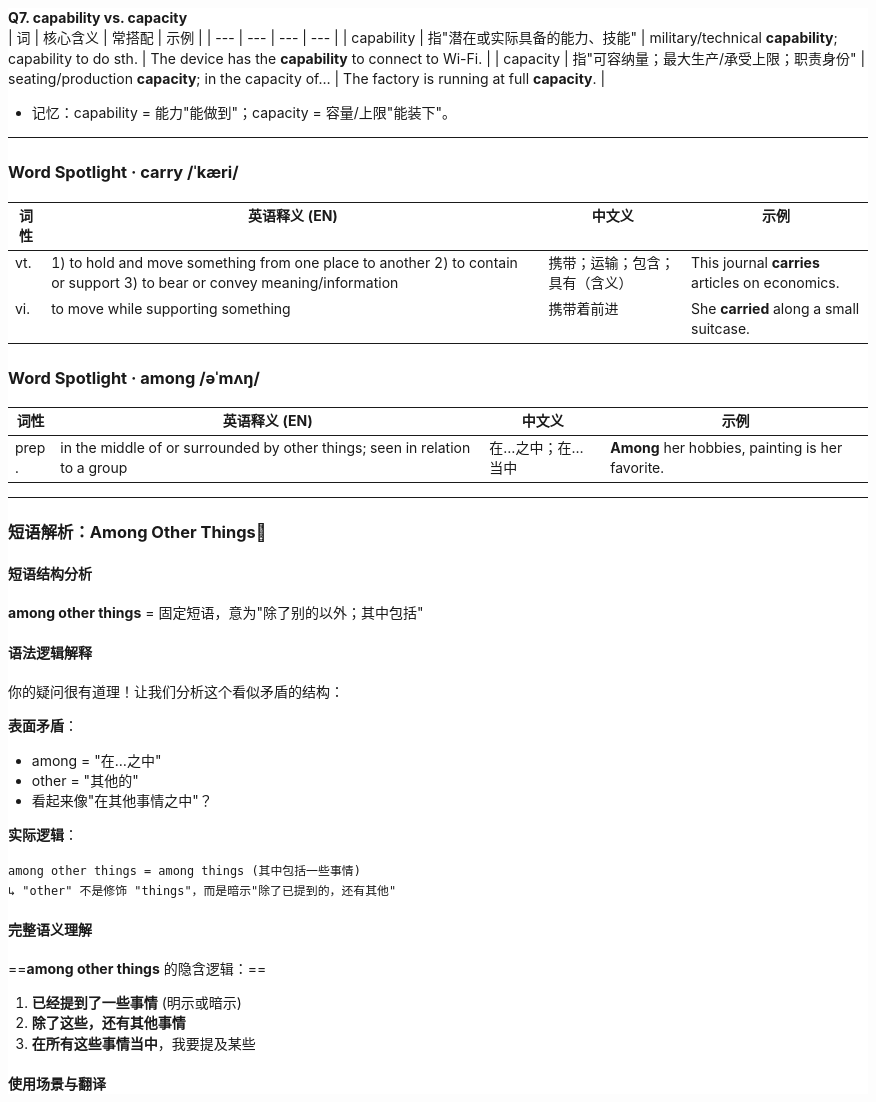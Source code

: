 **Q7. capability vs. capacity**  
| 词 | 核心含义 | 常搭配 | 示例 |
| --- | --- | --- | --- |
| capability | 指"潜在或实际具备的能力、技能" | military/technical **capability**; capability to do sth. | The device has the **capability** to connect to Wi-Fi. |
| capacity | 指"可容纳量；最大生产/承受上限；职责身份" | seating/production **capacity**; in the capacity of… | The factory is running at full **capacity**. |
- 记忆：capability = 能力"能做到"；capacity = 容量/上限"能装下"。

---
### Word Spotlight · carry /ˈkæri/
| 词性 | 英语释义 (EN) | 中文义 | 示例 |
| --- | --- | --- | --- |
| vt. | 1) to hold and move something from one place to another  2) to contain or support  3) to bear or convey meaning/information  | 携带；运输；包含；具有（含义） | This journal **carries** articles on economics. |
| vi. | to move while supporting something | 携带着前进 | She **carried** along a small suitcase. |

### Word Spotlight · among /əˈmʌŋ/
| 词性 | 英语释义 (EN) | 中文义 | 示例 |
| --- | --- | --- | --- |
| prep. | in the middle of or surrounded by other things; seen in relation to a group | 在…之中；在…当中 | **Among** her hobbies, painting is her favorite. |

---

### 短语解析：Among Other Things🍟

#### 短语结构分析
**among other things** = 固定短语，意为"除了别的以外；其中包括"

#### 语法逻辑解释
你的疑问很有道理！让我们分析这个看似矛盾的结构：

**表面矛盾**：
- among = "在…之中"
- other = "其他的" 
- 看起来像"在其他事情之中"？

**实际逻辑**：

```
among other things = among things (其中包括一些事情)
↳ "other" 不是修饰 "things"，而是暗示"除了已提到的，还有其他"
```

#### 完整语义理解

==**among other things** 的隐含逻辑：==

1. **已经提到了一些事情** (明示或暗示)
2. **除了这些，还有其他事情** 
3. **在所有这些事情当中**，我要提及某些

#### 使用场景与翻译
